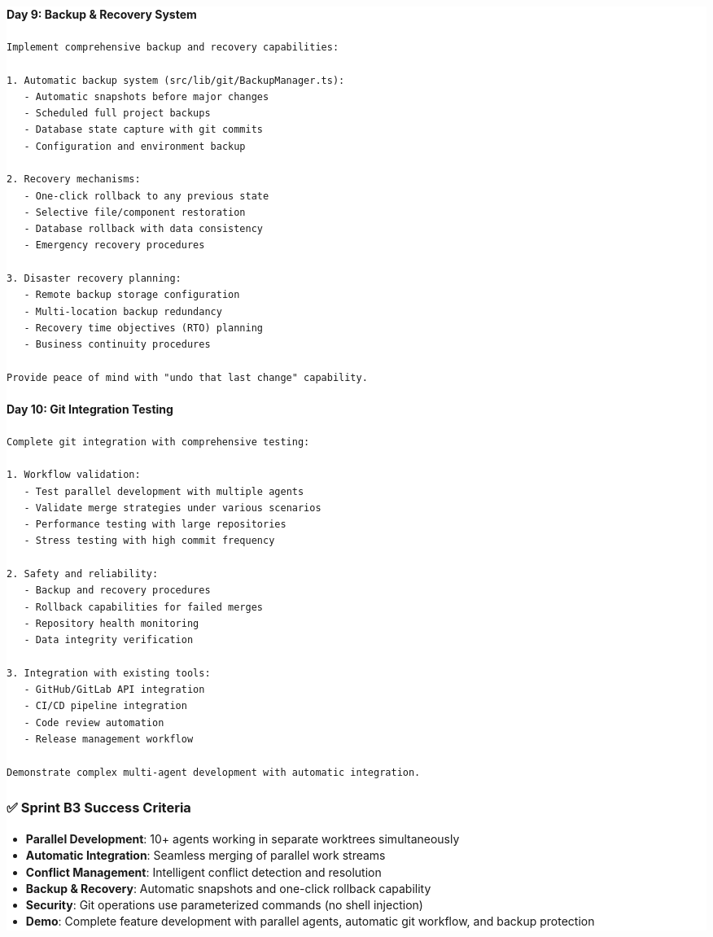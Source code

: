 #### Day 9: Backup & Recovery System
```
Implement comprehensive backup and recovery capabilities:

1. Automatic backup system (src/lib/git/BackupManager.ts):
   - Automatic snapshots before major changes
   - Scheduled full project backups
   - Database state capture with git commits
   - Configuration and environment backup

2. Recovery mechanisms:
   - One-click rollback to any previous state
   - Selective file/component restoration
   - Database rollback with data consistency
   - Emergency recovery procedures

3. Disaster recovery planning:
   - Remote backup storage configuration
   - Multi-location backup redundancy
   - Recovery time objectives (RTO) planning
   - Business continuity procedures

Provide peace of mind with "undo that last change" capability.
```

#### Day 10: Git Integration Testing
```
Complete git integration with comprehensive testing:

1. Workflow validation:
   - Test parallel development with multiple agents
   - Validate merge strategies under various scenarios
   - Performance testing with large repositories
   - Stress testing with high commit frequency

2. Safety and reliability:
   - Backup and recovery procedures
   - Rollback capabilities for failed merges
   - Repository health monitoring
   - Data integrity verification

3. Integration with existing tools:
   - GitHub/GitLab API integration
   - CI/CD pipeline integration
   - Code review automation
   - Release management workflow

Demonstrate complex multi-agent development with automatic integration.
```

### ✅ Sprint B3 Success Criteria
- **Parallel Development**: 10+ agents working in separate worktrees simultaneously
- **Automatic Integration**: Seamless merging of parallel work streams
- **Conflict Management**: Intelligent conflict detection and resolution
- **Backup & Recovery**: Automatic snapshots and one-click rollback capability
- **Security**: Git operations use parameterized commands (no shell injection)
- **Demo**: Complete feature development with parallel agents, automatic git workflow, and backup protection

